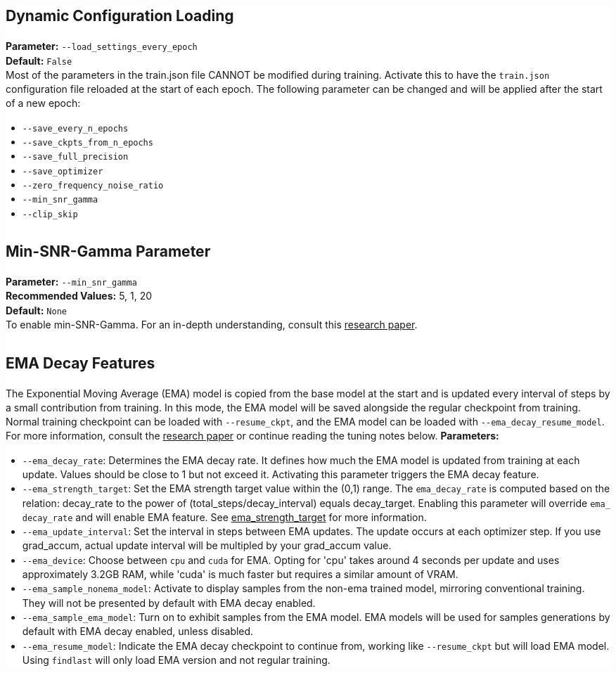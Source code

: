 ## Dynamic Configuration Loading
**Parameter:** `--load_settings_every_epoch`  
**Default:** `False`  
Most of the parameters in the train.json file CANNOT be modified during training. Activate this to have the `train.json` configuration file reloaded at the start of each epoch. The following parameter can be changed and will be applied after the start of a new epoch:
- `--save_every_n_epochs`
- `--save_ckpts_from_n_epochs`
- `--save_full_precision`
- `--save_optimizer`
- `--zero_frequency_noise_ratio`
- `--min_snr_gamma`
- `--clip_skip`

## Min-SNR-Gamma Parameter
**Parameter:** `--min_snr_gamma`  
**Recommended Values:** 5, 1, 20  
**Default:** `None`  
To enable min-SNR-Gamma. For an in-depth understanding, consult this [research paper](https://arxiv.org/abs/2303.09556).

## EMA Decay Features
The Exponential Moving Average (EMA) model is copied from the base model at the start and is updated every interval of steps by a small contribution from training.
In this mode, the EMA model will be saved alongside the regular checkpoint from training. Normal training checkpoint can be loaded with `--resume_ckpt`, and the EMA model can be loaded with `--ema_decay_resume_model`.
For more information, consult the [research paper](https://arxiv.org/abs/2101.08482) or continue reading the tuning notes below. 
**Parameters:**  
- `--ema_decay_rate`: Determines the EMA decay rate. It defines how much the EMA model is updated from training at each update. Values should be close to 1 but not exceed it. Activating this parameter triggers the EMA decay feature.
- `--ema_strength_target`: Set the EMA strength target value within the (0,1) range. The `ema_decay_rate` is computed based on the relation: decay_rate to the power of (total_steps/decay_interval) equals decay_target. Enabling this parameter will override `ema_decay_rate` and will enable EMA feature. See [ema_strength_target](#ema_strength_target) for more information.
- `--ema_update_interval`: Set the interval in steps between EMA updates. The update occurs at each optimizer step.  If you use grad_accum, actual update interval will be multipled by your grad_accum value.
- `--ema_device`: Choose between `cpu` and `cuda` for EMA. Opting for 'cpu' takes around 4 seconds per update and uses approximately 3.2GB RAM, while 'cuda' is much faster but requires a similar amount of VRAM.
- `--ema_sample_nonema_model`: Activate to display samples from the non-ema trained model, mirroring conventional training. They will not be presented by default with EMA decay enabled.
- `--ema_sample_ema_model`: Turn on to exhibit samples from the EMA model. EMA models will be used for samples generations by default with EMA decay enabled, unless disabled.
- `--ema_resume_model`: Indicate the EMA decay checkpoint to continue from, working like `--resume_ckpt` but will load EMA model. Using `findlast` will only load EMA version and not regular training.
